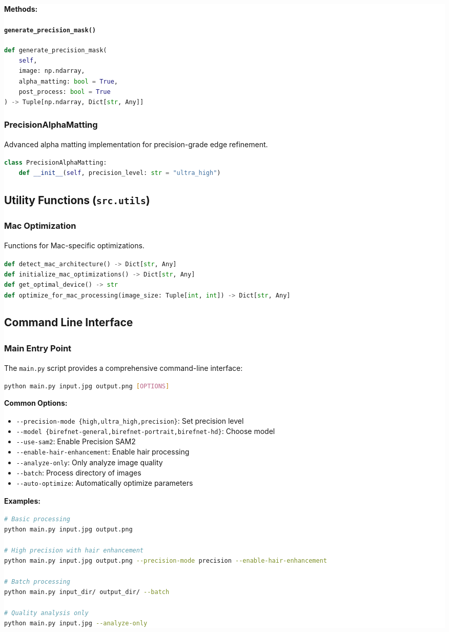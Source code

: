 **Methods:**

#### `generate_precision_mask()`

```python
def generate_precision_mask(
    self,
    image: np.ndarray,
    alpha_matting: bool = True,
    post_process: bool = True
) -> Tuple[np.ndarray, Dict[str, Any]]
```

### PrecisionAlphaMatting

Advanced alpha matting implementation for precision-grade edge refinement.

```python
class PrecisionAlphaMatting:
    def __init__(self, precision_level: str = "ultra_high")
```

## Utility Functions (`src.utils`)

### Mac Optimization

Functions for Mac-specific optimizations.

```python
def detect_mac_architecture() -> Dict[str, Any]
def initialize_mac_optimizations() -> Dict[str, Any]
def get_optimal_device() -> str
def optimize_for_mac_processing(image_size: Tuple[int, int]) -> Dict[str, Any]
```

## Command Line Interface

### Main Entry Point

The `main.py` script provides a comprehensive command-line interface:

```bash
python main.py input.jpg output.png [OPTIONS]
```

**Common Options:**
- `--precision-mode {high,ultra_high,precision}`: Set precision level
- `--model {birefnet-general,birefnet-portrait,birefnet-hd}`: Choose model
- `--use-sam2`: Enable Precision SAM2
- `--enable-hair-enhancement`: Enable hair processing
- `--analyze-only`: Only analyze image quality
- `--batch`: Process directory of images
- `--auto-optimize`: Automatically optimize parameters

**Examples:**
```bash
# Basic processing
python main.py input.jpg output.png

# High precision with hair enhancement
python main.py input.jpg output.png --precision-mode precision --enable-hair-enhancement

# Batch processing
python main.py input_dir/ output_dir/ --batch

# Quality analysis only
python main.py input.jpg --analyze-only
```